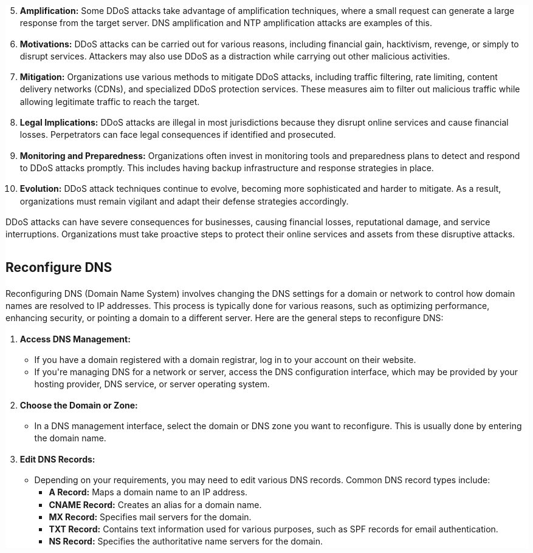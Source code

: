 5. **Amplification:** Some DDoS attacks take advantage of amplification techniques, where a small request can generate a large response from the target server. DNS amplification and NTP amplification attacks are examples of this.

6. **Motivations:** DDoS attacks can be carried out for various reasons, including financial gain, hacktivism, revenge, or simply to disrupt services. Attackers may also use DDoS as a distraction while carrying out other malicious activities.

7. **Mitigation:** Organizations use various methods to mitigate DDoS attacks, including traffic filtering, rate limiting, content delivery networks (CDNs), and specialized DDoS protection services. These measures aim to filter out malicious traffic while allowing legitimate traffic to reach the target.

8. **Legal Implications:** DDoS attacks are illegal in most jurisdictions because they disrupt online services and cause financial losses. Perpetrators can face legal consequences if identified and prosecuted.

9. **Monitoring and Preparedness:** Organizations often invest in monitoring tools and preparedness plans to detect and respond to DDoS attacks promptly. This includes having backup infrastructure and response strategies in place.

10. **Evolution:** DDoS attack techniques continue to evolve, becoming more sophisticated and harder to mitigate. As a result, organizations must remain vigilant and adapt their defense strategies accordingly.

DDoS attacks can have severe consequences for businesses, causing financial losses, reputational damage, and service interruptions. Organizations must take proactive steps to protect their online services and assets from these disruptive attacks.

## Reconfigure DNS

Reconfiguring DNS (Domain Name System) involves changing the DNS settings for a domain or network to control how domain names are resolved to IP addresses. This process is typically done for various reasons, such as optimizing performance, enhancing security, or pointing a domain to a different server. Here are the general steps to reconfigure DNS:

1. **Access DNS Management:**
   - If you have a domain registered with a domain registrar, log in to your account on their website.
   - If you're managing DNS for a network or server, access the DNS configuration interface, which may be provided by your hosting provider, DNS service, or server operating system.

2. **Choose the Domain or Zone:**
   - In a DNS management interface, select the domain or DNS zone you want to reconfigure. This is usually done by entering the domain name.

3. **Edit DNS Records:**
   - Depending on your requirements, you may need to edit various DNS records. Common DNS record types include:
     - **A Record:** Maps a domain name to an IP address.
     - **CNAME Record:** Creates an alias for a domain name.
     - **MX Record:** Specifies mail servers for the domain.
     - **TXT Record:** Contains text information used for various purposes, such as SPF records for email authentication.
     - **NS Record:** Specifies the authoritative name servers for the domain.
